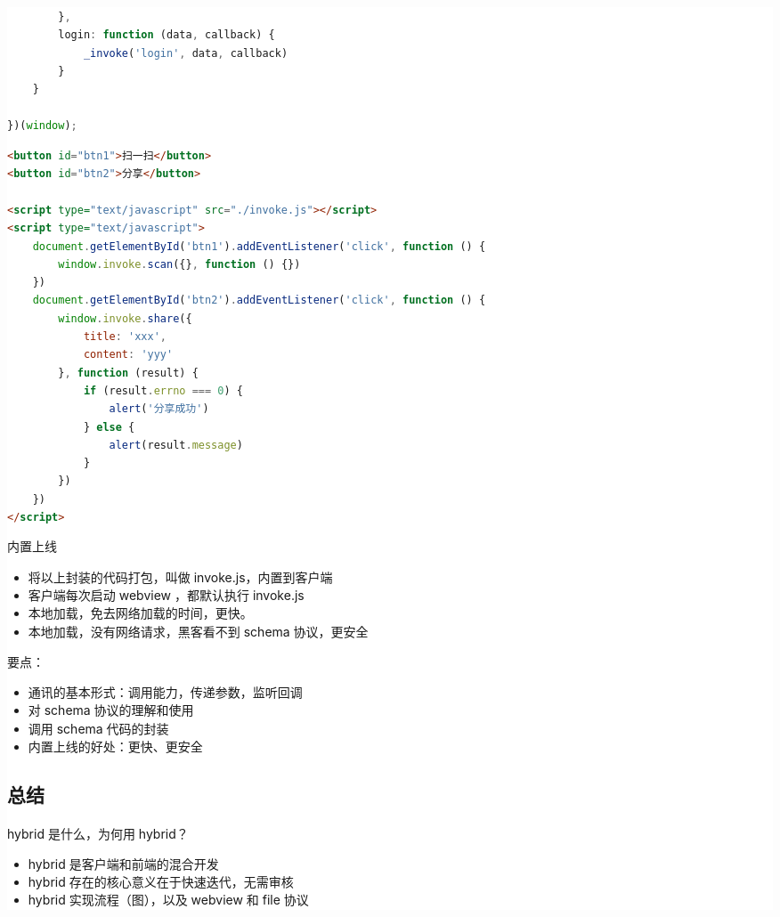 ```js
        },
        login: function (data, callback) {
            _invoke('login', data, callback)
        }
    }

})(window);
```

```html
<button id="btn1">扫一扫</button>
<button id="btn2">分享</button>

<script type="text/javascript" src="./invoke.js"></script>
<script type="text/javascript">
    document.getElementById('btn1').addEventListener('click', function () {
        window.invoke.scan({}, function () {})
    })
    document.getElementById('btn2').addEventListener('click', function () {
        window.invoke.share({
            title: 'xxx',
            content: 'yyy'
        }, function (result) {
            if (result.errno === 0) {
                alert('分享成功')
            } else {
                alert(result.message)
            }
        })
    })
</script>
```


内置上线
- 将以上封装的代码打包，叫做 invoke.js，内置到客户端
- 客户端每次启动 webview ，都默认执行 invoke.js
- 本地加载，免去网络加载的时间，更快。
- 本地加载，没有网络请求，黑客看不到 schema 协议，更安全


要点：
- 通讯的基本形式：调用能力，传递参数，监听回调
- 对 schema 协议的理解和使用
- 调用 schema 代码的封装
- 内置上线的好处：更快、更安全


## 总结

hybrid 是什么，为何用 hybrid？
- hybrid 是客户端和前端的混合开发
- hybrid 存在的核心意义在于快速迭代，无需审核
- hybrid 实现流程（图），以及 webview 和 file 协议
